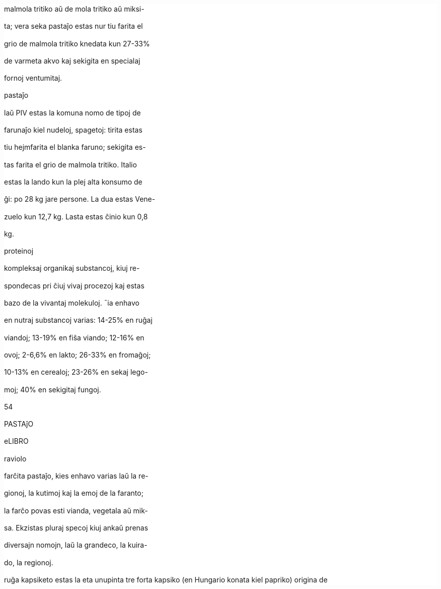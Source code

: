 malmola tritiko aŭ de mola tritiko aŭ miksi-

ta; vera seka pastaĵo estas nur tiu farita el

grio de malmola tritiko knedata kun 27-33%

de varmeta akvo kaj sekigita en specialaj

fornoj ventumitaj. 

pastaĵo

laŭ PIV estas la komuna nomo de tipoj de

farunaĵo kiel nudeloj, spagetoj: tirita estas

tiu hejmfarita el blanka faruno; sekigita es-

tas farita el grio de malmola tritiko. Italio

estas la lando kun la plej alta konsumo de

ĝi: po 28 kg jare persone. La dua estas Vene-

zuelo kun 12,7 kg. Lasta estas ĉinio kun 0,8

kg. 

proteinoj

kompleksaj organikaj substancoj, kiuj re-

spondecas pri ĉiuj vivaj procezoj kaj estas

bazo de la vivantaj molekuloj. ¯ia enhavo

en nutraj substancoj varias: 14-25% en ruĝaj

viandoj; 13-19% en fiŝa viando; 12-16% en

ovoj; 2-6,6% en lakto; 26-33% en fromaĝoj; 

10-13% en cerealoj; 23-26% en sekaj lego-

moj; 40% en sekigitaj fungoj. 

54

PASTAĵO

eLIBRO

raviolo

farĉita pastaĵo, kies enhavo varias laŭ la re-

gionoj, la kutimoj kaj la emoj de la faranto; 

la farĉo povas esti vianda, vegetala aŭ mik-

sa. Ekzistas pluraj specoj kiuj ankaŭ prenas

diversajn nomojn, laŭ la grandeco, la kuira-

do, la regionoj. 

ruĝa kapsiketo estas la eta unupinta tre forta kapsiko \(en Hungario konata kiel papriko\) origina de

